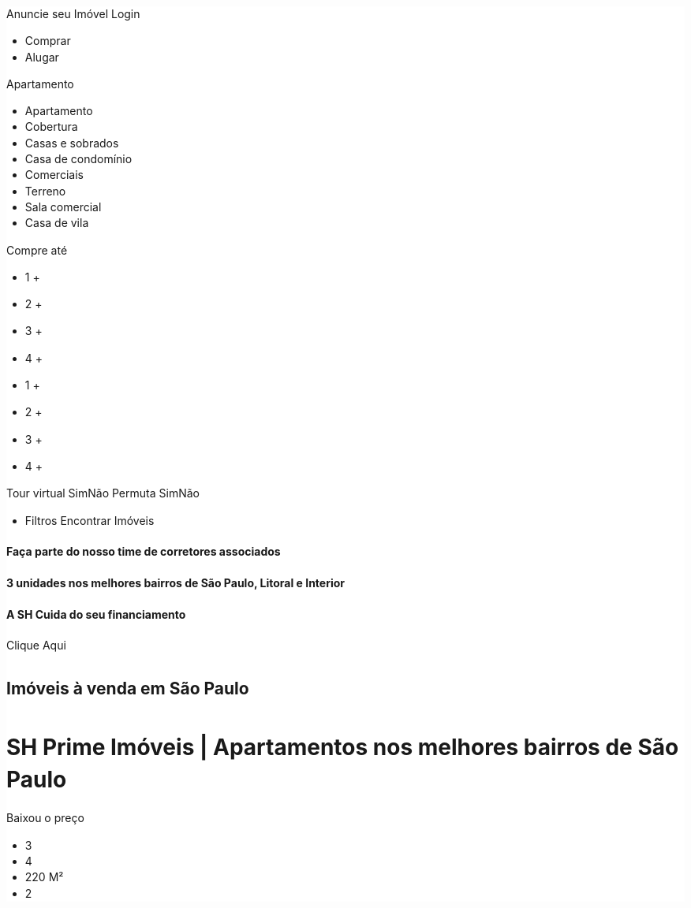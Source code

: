 
Anuncie seu Imóvel
Login
  * Comprar
  * Alugar


Apartamento
  * Apartamento
  * Cobertura
  * Casas e sobrados
  * Casa de condomínio
  * Comerciais
  * Terreno
  * Sala comercial
  * Casa de vila


Compre até  

  

  * 1 +
  * 2 + 
  * 3 + 
  * 4 + 


  

  

  

  * 1 +
  * 2 + 
  * 3 + 
  * 4 + 


Tour virtual 
SimNão
Permuta
SimNão
+ Filtros
Encontrar Imóveis
  

#### Faça parte do nosso time de **corretores associados**
####  **3 unidades** nos melhores bairros de São Paulo, Litoral e Interior
#### A SH Cuida do seu **financiamento**
Clique Aqui 
## Imóveis à venda em São Paulo
# SH Prime Imóveis | Apartamentos nos melhores bairros de São Paulo
Baixou o preço
  * 3 
  * 4
  * 220 M² 
  * 2 
